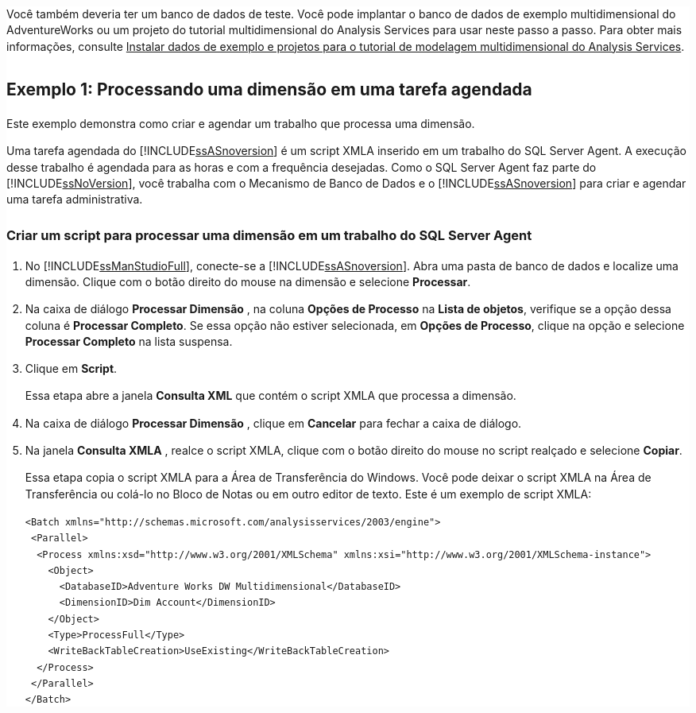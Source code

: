  Você também deveria ter um banco de dados de teste. Você pode implantar o banco de dados de exemplo multidimensional do AdventureWorks ou um projeto do tutorial multidimensional do Analysis Services para usar neste passo a passo. Para obter mais informações, consulte [Instalar dados de exemplo e projetos para o tutorial de modelagem multidimensional do Analysis Services](../../analysis-services/install-sample-data-and-projects.md).  
  
## <a name="example-1-processing-a-dimension-in-a-scheduled-task"></a>Exemplo 1: Processando uma dimensão em uma tarefa agendada  
 Este exemplo demonstra como criar e agendar um trabalho que processa uma dimensão.  
  
 Uma tarefa agendada do [!INCLUDE[ssASnoversion](../../includes/ssasnoversion-md.md)] é um script XMLA inserido em um trabalho do SQL Server Agent. A execução desse trabalho é agendada para as horas e com a frequência desejadas. Como o SQL Server Agent faz parte do [!INCLUDE[ssNoVersion](../../includes/ssnoversion-md.md)], você trabalha com o Mecanismo de Banco de Dados e o [!INCLUDE[ssASnoversion](../../includes/ssasnoversion-md.md)] para criar e agendar uma tarefa administrativa.  
  
###  <a name="bkmk_CreateScript"></a> Criar um script para processar uma dimensão em um trabalho do SQL Server Agent  
  
1.  No [!INCLUDE[ssManStudioFull](../../includes/ssmanstudiofull-md.md)], conecte-se a [!INCLUDE[ssASnoversion](../../includes/ssasnoversion-md.md)]. Abra uma pasta de banco de dados e localize uma dimensão. Clique com o botão direito do mouse na dimensão e selecione **Processar**.  
  
2.  Na caixa de diálogo **Processar Dimensão** , na coluna **Opções de Processo** na **Lista de objetos**, verifique se a opção dessa coluna é **Processar Completo**. Se essa opção não estiver selecionada, em **Opções de Processo**, clique na opção e selecione **Processar Completo** na lista suspensa.  
  
3.  Clique em **Script**.  
  
     Essa etapa abre a janela **Consulta XML** que contém o script XMLA que processa a dimensão.  
  
4.  Na caixa de diálogo **Processar Dimensão** , clique em **Cancelar** para fechar a caixa de diálogo.  
  
5.  Na janela **Consulta XMLA** , realce o script XMLA, clique com o botão direito do mouse no script realçado e selecione **Copiar**.  
  
     Essa etapa copia o script XMLA para a Área de Transferência do Windows. Você pode deixar o script XMLA na Área de Transferência ou colá-lo no Bloco de Notas ou em outro editor de texto. Este é um exemplo de script XMLA:  
  
    ```  
    <Batch xmlns="http://schemas.microsoft.com/analysisservices/2003/engine">  
     <Parallel>  
      <Process xmlns:xsd="http://www.w3.org/2001/XMLSchema" xmlns:xsi="http://www.w3.org/2001/XMLSchema-instance">  
        <Object>  
          <DatabaseID>Adventure Works DW Multidimensional</DatabaseID>  
          <DimensionID>Dim Account</DimensionID>  
        </Object>  
        <Type>ProcessFull</Type>  
        <WriteBackTableCreation>UseExisting</WriteBackTableCreation>  
      </Process>  
     </Parallel>  
    </Batch>  
    ```  
  